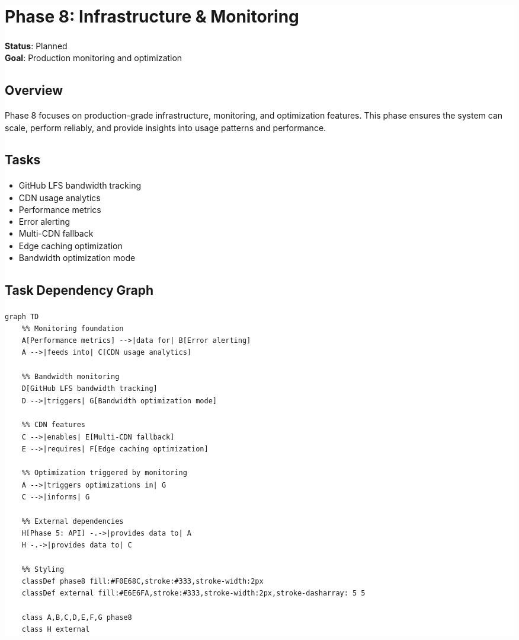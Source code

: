 # Phase 8: Infrastructure & Monitoring

**Status**: Planned  
**Goal**: Production monitoring and optimization  

## Overview

Phase 8 focuses on production-grade infrastructure, monitoring, and optimization features. This phase ensures the system can scale, perform reliably, and provide insights into usage patterns and performance.

## Tasks
- GitHub LFS bandwidth tracking
- CDN usage analytics
- Performance metrics
- Error alerting
- Multi-CDN fallback
- Edge caching optimization
- Bandwidth optimization mode

## Task Dependency Graph

```mermaid
graph TD
    %% Monitoring foundation
    A[Performance metrics] -->|data for| B[Error alerting]
    A -->|feeds into| C[CDN usage analytics]
    
    %% Bandwidth monitoring
    D[GitHub LFS bandwidth tracking]
    D -->|triggers| G[Bandwidth optimization mode]
    
    %% CDN features
    C -->|enables| E[Multi-CDN fallback]
    E -->|requires| F[Edge caching optimization]
    
    %% Optimization triggered by monitoring
    A -->|triggers optimizations in| G
    C -->|informs| G
    
    %% External dependencies
    H[Phase 5: API] -.->|provides data to| A
    H -.->|provides data to| C
    
    %% Styling
    classDef phase8 fill:#F0E68C,stroke:#333,stroke-width:2px
    classDef external fill:#E6E6FA,stroke:#333,stroke-width:2px,stroke-dasharray: 5 5
    
    class A,B,C,D,E,F,G phase8
    class H external
```
